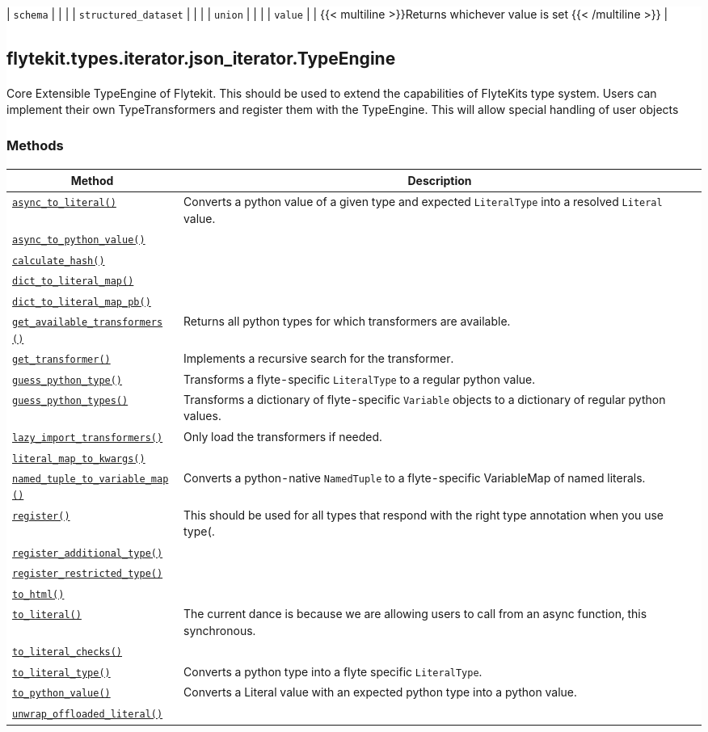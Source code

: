 | `schema` |  |  |
| `structured_dataset` |  |  |
| `union` |  |  |
| `value` |  | {{< multiline >}}Returns whichever value is set
{{< /multiline >}} |

## flytekit.types.iterator.json_iterator.TypeEngine

Core Extensible TypeEngine of Flytekit. This should be used to extend the capabilities of FlyteKits type system.
Users can implement their own TypeTransformers and register them with the TypeEngine. This will allow special handling
of user objects


### Methods

| Method | Description |
|-|-|
| [`async_to_literal()`](#async_to_literal) | Converts a python value of a given type and expected ``LiteralType`` into a resolved ``Literal`` value. |
| [`async_to_python_value()`](#async_to_python_value) |  |
| [`calculate_hash()`](#calculate_hash) |  |
| [`dict_to_literal_map()`](#dict_to_literal_map) |  |
| [`dict_to_literal_map_pb()`](#dict_to_literal_map_pb) |  |
| [`get_available_transformers()`](#get_available_transformers) | Returns all python types for which transformers are available. |
| [`get_transformer()`](#get_transformer) | Implements a recursive search for the transformer. |
| [`guess_python_type()`](#guess_python_type) | Transforms a flyte-specific ``LiteralType`` to a regular python value. |
| [`guess_python_types()`](#guess_python_types) | Transforms a dictionary of flyte-specific ``Variable`` objects to a dictionary of regular python values. |
| [`lazy_import_transformers()`](#lazy_import_transformers) | Only load the transformers if needed. |
| [`literal_map_to_kwargs()`](#literal_map_to_kwargs) |  |
| [`named_tuple_to_variable_map()`](#named_tuple_to_variable_map) | Converts a python-native ``NamedTuple`` to a flyte-specific VariableMap of named literals. |
| [`register()`](#register) | This should be used for all types that respond with the right type annotation when you use type(. |
| [`register_additional_type()`](#register_additional_type) |  |
| [`register_restricted_type()`](#register_restricted_type) |  |
| [`to_html()`](#to_html) |  |
| [`to_literal()`](#to_literal) | The current dance is because we are allowing users to call from an async function, this synchronous. |
| [`to_literal_checks()`](#to_literal_checks) |  |
| [`to_literal_type()`](#to_literal_type) | Converts a python type into a flyte specific ``LiteralType``. |
| [`to_python_value()`](#to_python_value) | Converts a Literal value with an expected python type into a python value. |
| [`unwrap_offloaded_literal()`](#unwrap_offloaded_literal) |  |
